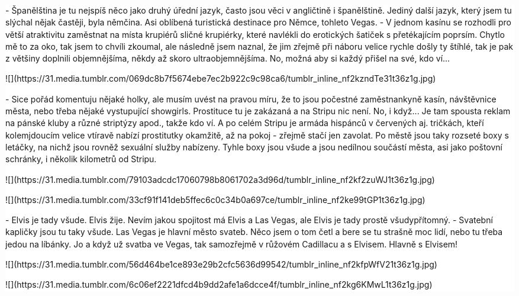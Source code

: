 </p>
</p>
-   Španělština je tu nejspíš něco jako druhý úřední jazyk, často jsou
    věci v angličtině i španělštině. Jediný další jazyk, který jsem tu
    slýchal nějak častěji, byla němčina. Asi oblíbená turistická
    destinace pro Němce, tohleto Vegas.
-   V jednom kasínu se rozhodli pro větší atraktivitu zaměstnat na místa
    krupiérů sličné krupiérky, které navlékli do erotických šatiček s
    přetékajícím poprsím. Chytlo mě to za oko, tak jsem to chvíli
    zkoumal, ale následně jsem naznal, že jim zřejmě při náboru velice
    rychle došly ty štíhlé, tak je pak z většiny doplnili objemnějšíma,
    někdy až skoro ultraobjemnějšíma. No, možná aby si každý přišel na
    své, kdo ví...

</p>
![](https://31.media.tumblr.com/069dc8b7f5674ebe7ec2b922c9c98ca6/tumblr_inline_nf2kzndTe31t36z1g.jpg)

</p>
</p>
-   Sice pořád komentuju nějaké holky, ale musím uvést na pravou míru,
    že to jsou počestné zaměstnankyně kasín, návštěvnice města, nebo
    třeba nějaké vystupující showgirls. Prostituce tu je zakázaná a na
    Stripu nic není. No, i když... Je tam spousta reklam na pánské kluby
    a různé striptýzy apod., takže kdo ví. A po celém Stripu je armáda
    hispánců v červených aj. tričkách, kteří kolemjdoucím velice vtíravě
    nabízí prostitutky okamžitě, až na pokoj - zřejmě stačí jen zavolat.
    Po městě jsou taky rozseté boxy s letáčky, na nichž jsou rovněž
    sexuální služby nabízeny. Tyhle boxy jsou všude a jsou nedílnou
    součástí města, asi jako poštovní schránky, i několik kilometrů
    od Stripu.

</p>
![](https://31.media.tumblr.com/79103adcdc17060798b8061702a3d96d/tumblr_inline_nf2kf2zuWJ1t36z1g.jpg)

</p>
</p>
![](https://31.media.tumblr.com/33cf91f141deb5ffec6c0c34b0a697ce/tumblr_inline_nf2ke99tGP1t36z1g.jpg)

</p>
</p>
-   Elvis je tady všude. Elvis žije. Nevím jakou spojitost má Elvis a
    Las Vegas, ale Elvis je tady prostě všudypřítomný.
-   Svatební kapličky jsou tu taky všude. Las Vegas je hlavní
    město svateb. Něco jsem o tom četl a bere se tu strašně moc lidí,
    nebo tu třeba jedou na líbánky. Jo a když už svatba ve Vegas, tak
    samozřejmě v růžovém Cadillacu a s Elvisem. Hlavně s Elvisem!

</p>
![](https://31.media.tumblr.com/56d464be1ce893e29b2cfc5636d99542/tumblr_inline_nf2kfpWfV21t36z1g.jpg)

</p>
</p>
![](https://31.media.tumblr.com/6c06ef2221dfcd4b9dd2afe1a6dcce4f/tumblr_inline_nf2kg6KMwL1t36z1g.jpg)
